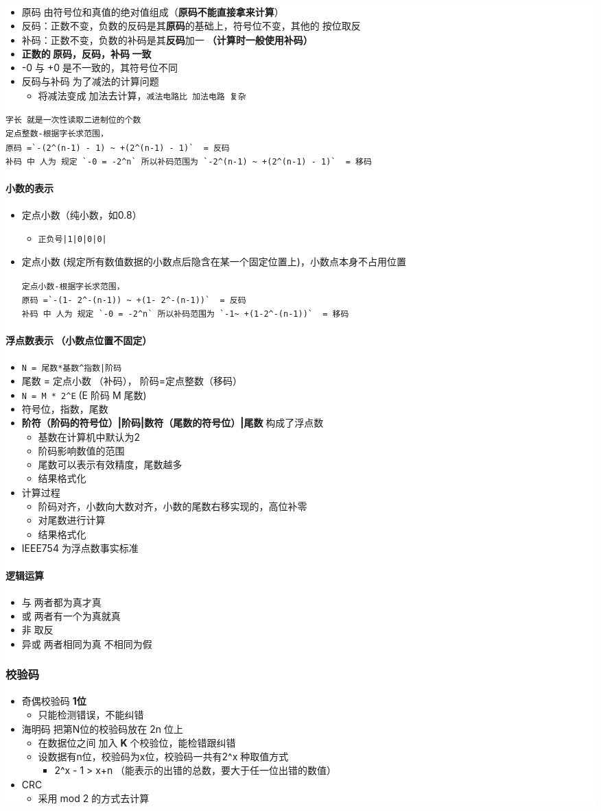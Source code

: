 - 原码 由符号位和真值的绝对值组成（**原码不能直接拿来计算**）
- 反码：正数不变，负数的反码是其**原码**的基础上，符号位不变，其他的 按位取反
- 补码：正数不变，负数的补码是其**反码**加一 **（计算时一般使用补码）**
- **正数的 原码，反码，补码 一致**
- -0 与 +0 是不一致的，其符号位不同
- 反码与补码 为了减法的计算问题
  - 将减法变成 加法去计算，`减法电路比 加法电路 复杂`

```
字长 就是一次性读取二进制位的个数
定点整数-根据字长求范围，
原码 =`-(2^(n-1) - 1) ~ +(2^(n-1) - 1)`  = 反码
补码 中 人为 规定 `-0 = -2^n` 所以补码范围为 `-2^(n-1) ~ +(2^(n-1) - 1)`  = 移码
```

#### 小数的表示
- 定点小数（纯小数，如0.8）
  - `正负号|1|0|0|0|`
  
- 定点小数 (规定所有数值数据的小数点后隐含在某一个固定位置上)，小数点本身不占用位置

  ```
  定点小数-根据字长求范围，
  原码 =`-(1- 2^-(n-1)) ~ +(1- 2^-(n-1))`  = 反码
  补码 中 人为 规定 `-0 = -2^n` 所以补码范围为 `-1~ +(1-2^-(n-1))`  = 移码
  ```

   

#### 浮点数表示 （小数点位置不固定）

  - `N = 尾数*基数^指数|阶码`
  - 尾数 = 定点小数 （补码）， 阶码=定点整数（移码）
  - `N = M * 2^E` (E 阶码  M 尾数) 
  - 符号位，指数，尾数
  - **阶符（阶码的符号位）|阶码|数符（尾数的符号位）|尾数** 构成了浮点数
      - 基数在计算机中默认为2
      - 阶码影响数值的范围
      - 尾数可以表示有效精度，尾数越多
      - 结果格式化
  - 计算过程
      - 阶码对齐，小数向大数对齐，小数的尾数右移实现的，高位补零
      - 对尾数进行计算
      - 结果格式化
- IEEE754 为浮点数事实标准

#### 逻辑运算
- 与 两者都为真才真
- 或 两者有一个为真就真
- 非 取反
- 异或 两者相同为真 不相同为假

### 校验码

- 奇偶校验码 **1位**
  - 只能检测错误，不能纠错
- 海明码 把第N位的校验码放在 2n 位上
  - 在数据位之间 加入 **K** 个校验位，能检错跟纠错
  - 设数据有n位，校验码为x位，校验码一共有2^x 种取值方式
    - 2^x - 1 > x+n （能表示的出错的总数，要大于任一位出错的数值）
- CRC
  - 采用 mod 2 的方式去计算
